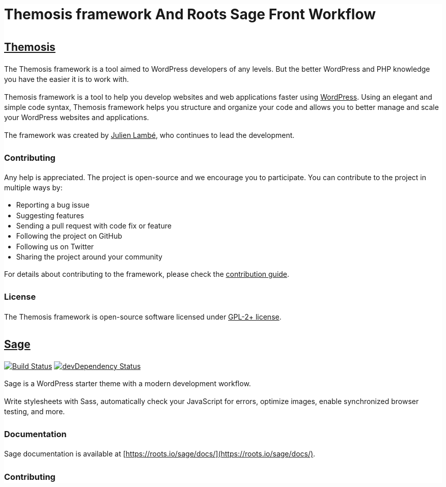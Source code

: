 # Themosis framework And Roots Sage Front Workflow

## [Themosis](http://framework.themosis.com/)

The Themosis framework is a tool aimed to WordPress developers of any levels. But the better WordPress and PHP knowledge you have the easier it is to work with.

Themosis framework is a tool to help you develop websites and web applications faster using [WordPress](https://wordpress.org). Using an elegant and simple code syntax, Themosis framework helps you structure and organize your code and allows you to better manage and scale your WordPress websites and applications.

The framework was created by [Julien Lambé](http://www.themosis.com/), who continues to lead the development.

### Contributing

Any help is appreciated. The project is open-source and we encourage you to participate. You can contribute to the project in multiple ways by:

- Reporting a bug issue
- Suggesting features
- Sending a pull request with code fix or feature
- Following the project on GitHub
- Following us on Twitter
- Sharing the project around your community

For details about contributing to the framework, please check the [contribution guide](http://framework.themosis.com/docs/contributing/).

### License

The Themosis framework is open-source software licensed under [GPL-2+ license](http://www.gnu.org/licenses/gpl-2.0.html).

## [Sage](https://roots.io/sage/)


[![Build Status](https://travis-ci.org/roots/sage.svg)](https://travis-ci.org/roots/sage)
[![devDependency Status](https://david-dm.org/roots/sage/dev-status.svg)](https://david-dm.org/roots/sage#info=devDependencies)

Sage is a WordPress starter theme with a modern development workflow.

Write stylesheets with Sass, automatically check your JavaScript for errors, optimize images, enable synchronized browser testing, and more.

### Documentation

Sage documentation is available at [https://roots.io/sage/docs/](https://roots.io/sage/docs/).

### Contributing

